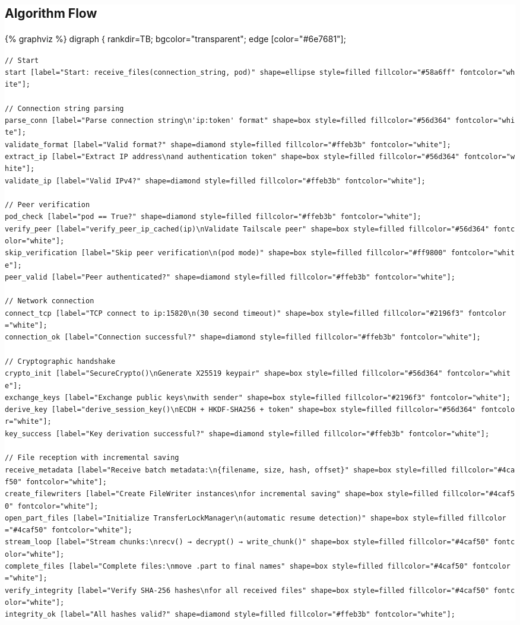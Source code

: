 ## Algorithm Flow

<div class="butterfly-diagram">

{% graphviz %}
digraph {
    rankdir=TB;
    bgcolor="transparent";
    edge [color="#6e7681"];
    
    // Start
    start [label="Start: receive_files(connection_string, pod)" shape=ellipse style=filled fillcolor="#58a6ff" fontcolor="white"];
    
    // Connection string parsing
    parse_conn [label="Parse connection string\n'ip:token' format" shape=box style=filled fillcolor="#56d364" fontcolor="white"];
    validate_format [label="Valid format?" shape=diamond style=filled fillcolor="#ffeb3b" fontcolor="white"];
    extract_ip [label="Extract IP address\nand authentication token" shape=box style=filled fillcolor="#56d364" fontcolor="white"];
    validate_ip [label="Valid IPv4?" shape=diamond style=filled fillcolor="#ffeb3b" fontcolor="white"];
    
    // Peer verification
    pod_check [label="pod == True?" shape=diamond style=filled fillcolor="#ffeb3b" fontcolor="white"];
    verify_peer [label="verify_peer_ip_cached(ip)\nValidate Tailscale peer" shape=box style=filled fillcolor="#56d364" fontcolor="white"];
    skip_verification [label="Skip peer verification\n(pod mode)" shape=box style=filled fillcolor="#ff9800" fontcolor="white"];
    peer_valid [label="Peer authenticated?" shape=diamond style=filled fillcolor="#ffeb3b" fontcolor="white"];
    
    // Network connection
    connect_tcp [label="TCP connect to ip:15820\n(30 second timeout)" shape=box style=filled fillcolor="#2196f3" fontcolor="white"];
    connection_ok [label="Connection successful?" shape=diamond style=filled fillcolor="#ffeb3b" fontcolor="white"];
    
    // Cryptographic handshake
    crypto_init [label="SecureCrypto()\nGenerate X25519 keypair" shape=box style=filled fillcolor="#56d364" fontcolor="white"];
    exchange_keys [label="Exchange public keys\nwith sender" shape=box style=filled fillcolor="#2196f3" fontcolor="white"];
    derive_key [label="derive_session_key()\nECDH + HKDF-SHA256 + token" shape=box style=filled fillcolor="#56d364" fontcolor="white"];
    key_success [label="Key derivation successful?" shape=diamond style=filled fillcolor="#ffeb3b" fontcolor="white"];
    
    // File reception with incremental saving
    receive_metadata [label="Receive batch metadata:\n{filename, size, hash, offset}" shape=box style=filled fillcolor="#4caf50" fontcolor="white"];
    create_filewriters [label="Create FileWriter instances\nfor incremental saving" shape=box style=filled fillcolor="#4caf50" fontcolor="white"];
    open_part_files [label="Initialize TransferLockManager\n(automatic resume detection)" shape=box style=filled fillcolor="#4caf50" fontcolor="white"];
    stream_loop [label="Stream chunks:\nrecv() → decrypt() → write_chunk()" shape=box style=filled fillcolor="#4caf50" fontcolor="white"];
    complete_files [label="Complete files:\nmove .part to final names" shape=box style=filled fillcolor="#4caf50" fontcolor="white"];
    verify_integrity [label="Verify SHA-256 hashes\nfor all received files" shape=box style=filled fillcolor="#4caf50" fontcolor="white"];
    integrity_ok [label="All hashes valid?" shape=diamond style=filled fillcolor="#ffeb3b" fontcolor="white"];
    